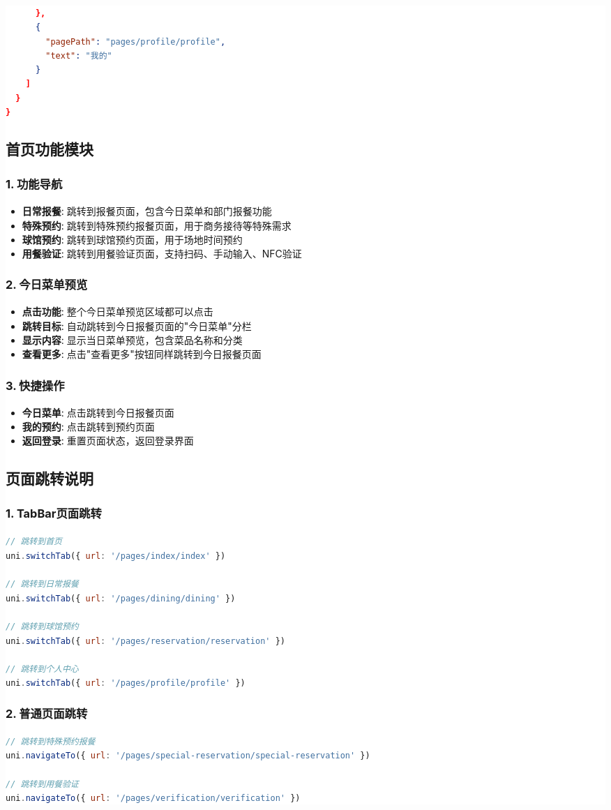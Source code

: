 ```json
      },
      {
        "pagePath": "pages/profile/profile",
        "text": "我的"
      }
    ]
  }
}
```

## 首页功能模块

### 1. 功能导航
- **日常报餐**: 跳转到报餐页面，包含今日菜单和部门报餐功能
- **特殊预约**: 跳转到特殊预约报餐页面，用于商务接待等特殊需求
- **球馆预约**: 跳转到球馆预约页面，用于场地时间预约
- **用餐验证**: 跳转到用餐验证页面，支持扫码、手动输入、NFC验证

### 2. 今日菜单预览
- **点击功能**: 整个今日菜单预览区域都可以点击
- **跳转目标**: 自动跳转到今日报餐页面的"今日菜单"分栏
- **显示内容**: 显示当日菜单预览，包含菜品名称和分类
- **查看更多**: 点击"查看更多"按钮同样跳转到今日报餐页面

### 3. 快捷操作
- **今日菜单**: 点击跳转到今日报餐页面
- **我的预约**: 点击跳转到预约页面
- **返回登录**: 重置页面状态，返回登录界面

## 页面跳转说明

### 1. TabBar页面跳转
```javascript
// 跳转到首页
uni.switchTab({ url: '/pages/index/index' })

// 跳转到日常报餐
uni.switchTab({ url: '/pages/dining/dining' })

// 跳转到球馆预约
uni.switchTab({ url: '/pages/reservation/reservation' })

// 跳转到个人中心
uni.switchTab({ url: '/pages/profile/profile' })
```

### 2. 普通页面跳转
```javascript
// 跳转到特殊预约报餐
uni.navigateTo({ url: '/pages/special-reservation/special-reservation' })

// 跳转到用餐验证
uni.navigateTo({ url: '/pages/verification/verification' })
```
